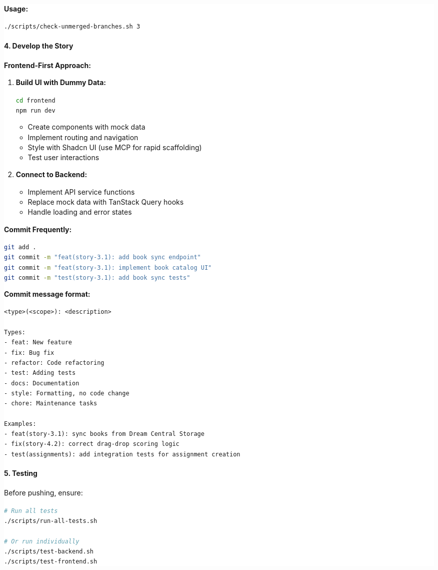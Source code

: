 **Usage:**
```bash
./scripts/check-unmerged-branches.sh 3
```

#### 4. Develop the Story

**Frontend-First Approach:**

1. **Build UI with Dummy Data:**
   ```bash
   cd frontend
   npm run dev
   ```
   - Create components with mock data
   - Implement routing and navigation
   - Style with Shadcn UI (use MCP for rapid scaffolding)
   - Test user interactions

2. **Connect to Backend:**
   - Implement API service functions
   - Replace mock data with TanStack Query hooks
   - Handle loading and error states

**Commit Frequently:**
```bash
git add .
git commit -m "feat(story-3.1): add book sync endpoint"
git commit -m "feat(story-3.1): implement book catalog UI"
git commit -m "test(story-3.1): add book sync tests"
```

**Commit message format:**
```
<type>(<scope>): <description>

Types:
- feat: New feature
- fix: Bug fix
- refactor: Code refactoring
- test: Adding tests
- docs: Documentation
- style: Formatting, no code change
- chore: Maintenance tasks

Examples:
- feat(story-3.1): sync books from Dream Central Storage
- fix(story-4.2): correct drag-drop scoring logic
- test(assignments): add integration tests for assignment creation
```

#### 5. Testing

Before pushing, ensure:
```bash
# Run all tests
./scripts/run-all-tests.sh

# Or run individually
./scripts/test-backend.sh
./scripts/test-frontend.sh
```
